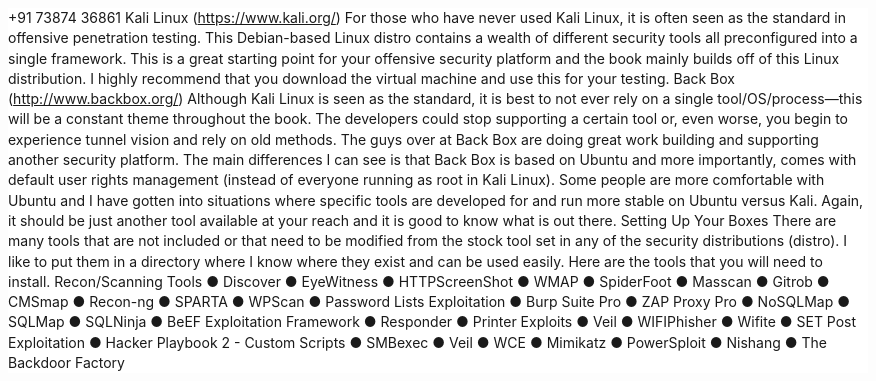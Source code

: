 +91 73874 36861 Kali Linux
(https://www.kali.org/)
For those who have never used Kali Linux, it is often seen as the standard in offensive penetration
testing. This Debian-based Linux distro contains a wealth of different security tools all preconfigured
into a single framework. This is a great starting point for your offensive security platform and the
book mainly builds off of this Linux distribution. I highly recommend that you download the virtual
machine and use this for your testing.
Back Box
(http://www.backbox.org/)
Although Kali Linux is seen as the standard, it is best to not ever rely on a single tool/OS/process—this will be a constant theme throughout the book. The developers could stop supporting a certain tool
or, even worse, you begin to experience tunnel vision and rely on old methods. The guys over at Back
Box are doing great work building and supporting another security platform. The main differences I
can see is that Back Box is based on Ubuntu and more importantly, comes with default user rights
management (instead of everyone running as root in Kali Linux). Some people are more comfortable
with Ubuntu and I have gotten into situations where specific tools are developed for and run more
stable on Ubuntu versus Kali. Again, it should be just another tool available at your reach and it is
good to know what is out there.
Setting Up Your Boxes
There are many tools that are not included or that need to be modified from the stock tool set in any of
the security distributions (distro). I like to put them in a directory where I know where they exist and
can be used easily. Here are the tools that you will need to install.
Recon/Scanning Tools
● Discover
● EyeWitness
● HTTPScreenShot
● WMAP
● SpiderFoot
● Masscan
● Gitrob
● CMSmap
● Recon-ng
● SPARTA
● WPScan
● Password Lists
Exploitation
● Burp Suite Pro
● ZAP Proxy Pro
● NoSQLMap
● SQLMap
● SQLNinja
● BeEF Exploitation Framework
● Responder
● Printer Exploits
● Veil
● WIFIPhisher
● Wifite
● SET
Post Exploitation
● Hacker Playbook 2 - Custom Scripts
● SMBexec
● Veil
● WCE
● Mimikatz
● PowerSploit
● Nishang
● The Backdoor Factory